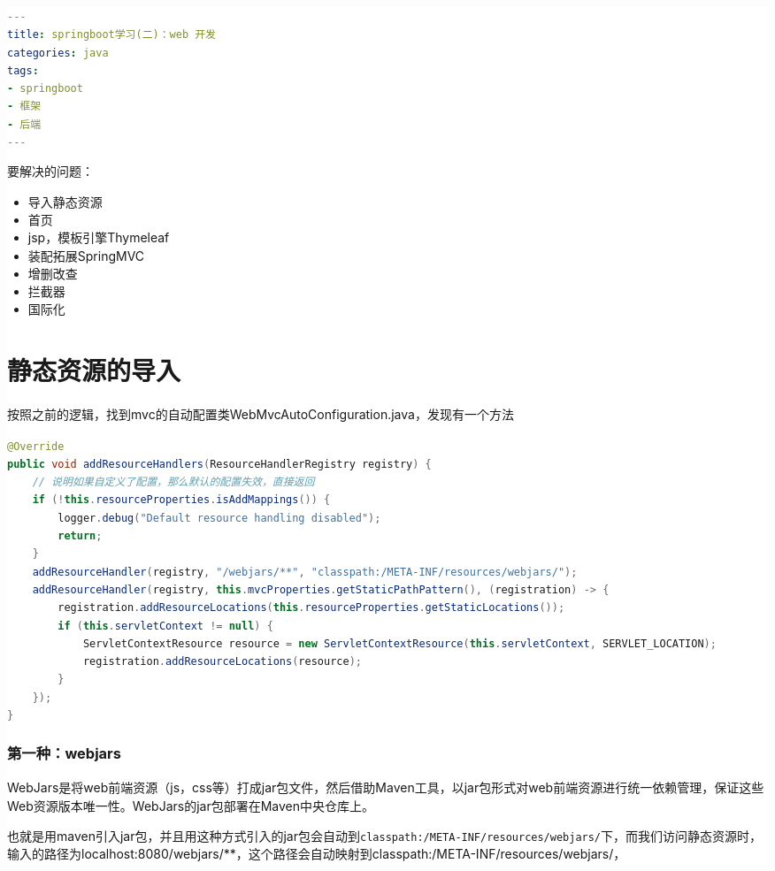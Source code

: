 ```yaml
---
title: springboot学习(二)：web 开发
categories: java
tags:
- springboot
- 框架
- 后端
---
```




 要解决的问题：

- 导入静态资源
- 首页
- jsp，模板引擎Thymeleaf 
- 装配拓展SpringMVC
- 增删改查
- 拦截器
- 国际化

# 静态资源的导入

按照之前的逻辑，找到mvc的自动配置类WebMvcAutoConfiguration.java，发现有一个方法

```java
@Override
public void addResourceHandlers(ResourceHandlerRegistry registry) {
    // 说明如果自定义了配置，那么默认的配置失效，直接返回
	if (!this.resourceProperties.isAddMappings()) {
		logger.debug("Default resource handling disabled");
		return;
	}
	addResourceHandler(registry, "/webjars/**", "classpath:/META-INF/resources/webjars/");
	addResourceHandler(registry, this.mvcProperties.getStaticPathPattern(), (registration) -> {
		registration.addResourceLocations(this.resourceProperties.getStaticLocations());
		if (this.servletContext != null) {
			ServletContextResource resource = new ServletContextResource(this.servletContext, SERVLET_LOCATION);
			registration.addResourceLocations(resource);
		}
	});
}
```

### 第一种：webjars

WebJars是将web前端资源（js，css等）打成jar包文件，然后借助Maven工具，以jar包形式对web前端资源进行统一依赖管理，保证这些Web资源版本唯一性。WebJars的jar包部署在Maven中央仓库上。

也就是用maven引入jar包，并且用这种方式引入的jar包会自动到`classpath:/META-INF/resources/webjars/`下，而我们访问静态资源时，输入的路径为localhost:8080/webjars/**，这个路径会自动映射到classpath:/META-INF/resources/webjars/，
